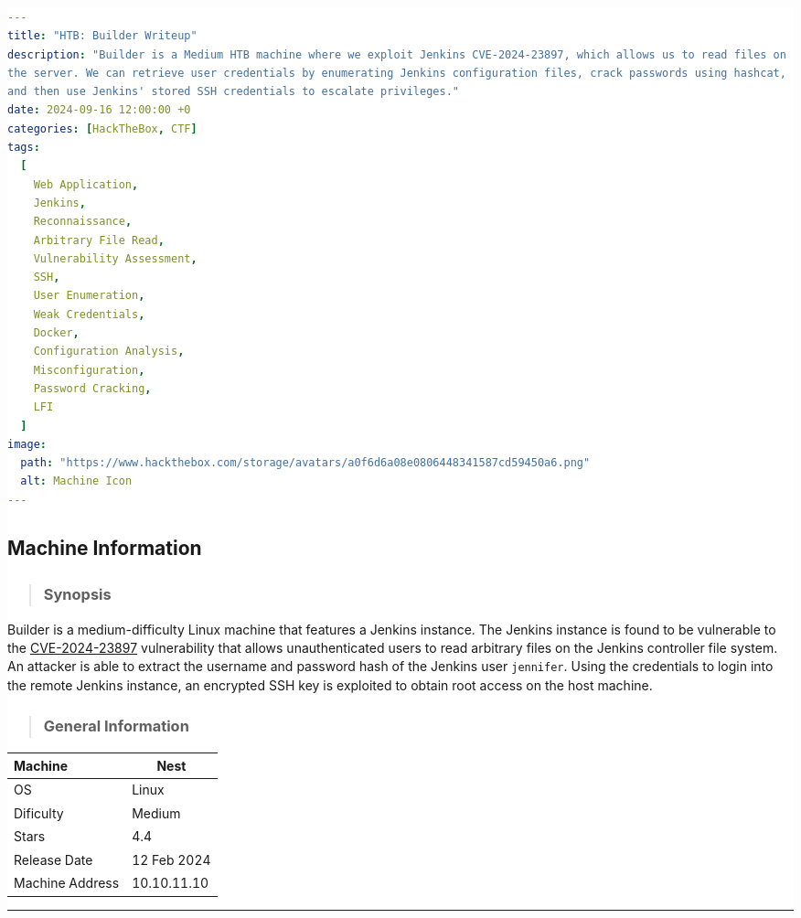 ```yaml
---
title: "HTB: Builder Writeup"
description: "Builder is a Medium HTB machine where we exploit Jenkins CVE-2024-23897, which allows us to read files on the server. We can retrieve user credentials by enumerating Jenkins configuration files, crack passwords using hashcat, and then use Jenkins' stored SSH credentials to escalate privileges."
date: 2024-09-16 12:00:00 +0
categories: [HackTheBox, CTF]
tags:
  [
    Web Application,
    Jenkins,
    Reconnaissance,
    Arbitrary File Read,
    Vulnerability Assessment,
    SSH,
    User Enumeration,
    Weak Credentials,
    Docker,
    Configuration Analysis,
    Misconfiguration,
    Password Cracking,
    LFI
  ]
image:
  path: "https://www.hackthebox.com/storage/avatars/a0f6d6a08e0806448341587cd59450a6.png"
  alt: Machine Icon
---
```


## Machine Information

> ### **Synopsis**

Builder is a medium-difficulty Linux machine that features a Jenkins instance. The Jenkins instance is found to be vulnerable to the [CVE-2024-23897](<https://www.cvedetails.com/cve/[CVE-2024-23897](https://nvd.nist.gov/vuln/detail/CVE-2024-23897)/>) vulnerability that allows unauthenticated users to read arbitrary files on the Jenkins controller file system. An attacker is able to extract the username and password hash of the Jenkins user `jennifer`. Using the credentials to login into the remote Jenkins instance, an encrypted SSH key is exploited to obtain root access on the host machine.

> ### **General Information**

| Machine         | Nest        |
| :-------------- | ----------- |
| OS              | Linux       |
| Dificulty       | Medium      |
| Stars           | 4.4         |
| Release Date    | 12 Feb 2024 |
| Machine Address | 10.10.11.10 |

---